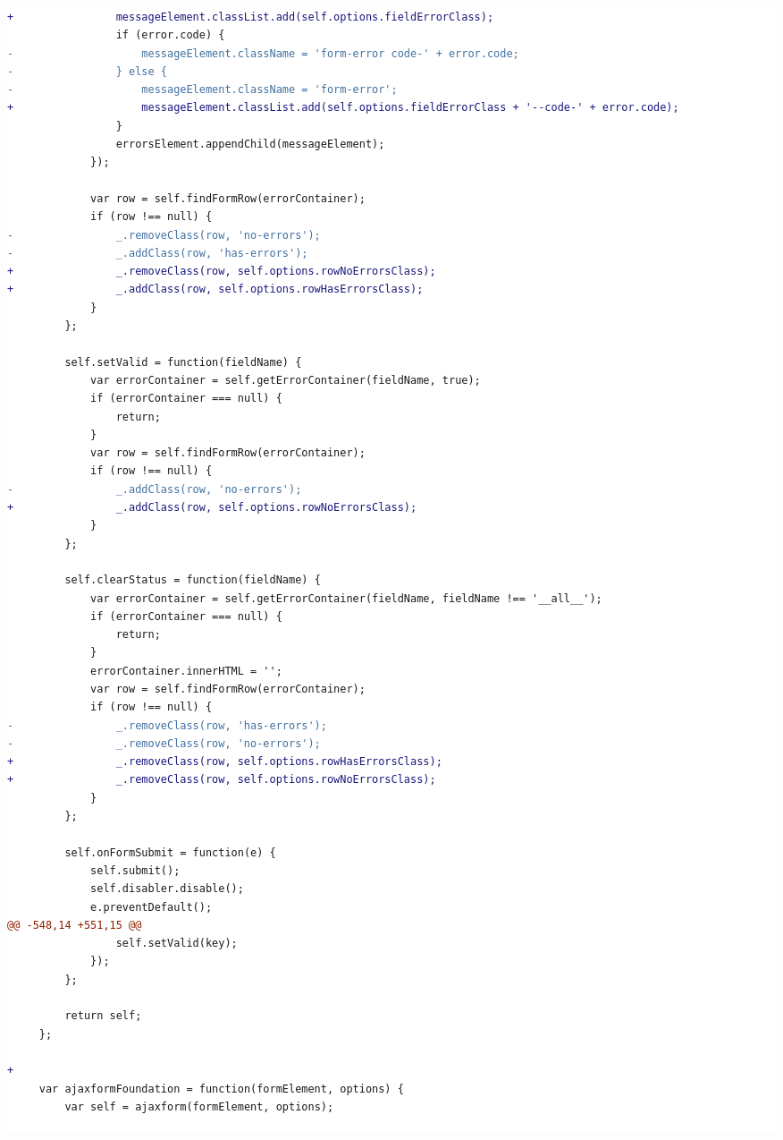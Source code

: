 ```diff
+                messageElement.classList.add(self.options.fieldErrorClass);
                 if (error.code) {
-                    messageElement.className = 'form-error code-' + error.code;
-                } else {
-                    messageElement.className = 'form-error';
+                    messageElement.classList.add(self.options.fieldErrorClass + '--code-' + error.code);
                 }
                 errorsElement.appendChild(messageElement);
             });
 
             var row = self.findFormRow(errorContainer);
             if (row !== null) {
-                _.removeClass(row, 'no-errors');
-                _.addClass(row, 'has-errors');
+                _.removeClass(row, self.options.rowNoErrorsClass);
+                _.addClass(row, self.options.rowHasErrorsClass);
             }
         };
 
         self.setValid = function(fieldName) {
             var errorContainer = self.getErrorContainer(fieldName, true);
             if (errorContainer === null) {
                 return;
             }
             var row = self.findFormRow(errorContainer);
             if (row !== null) {
-                _.addClass(row, 'no-errors');
+                _.addClass(row, self.options.rowNoErrorsClass);
             }
         };
 
         self.clearStatus = function(fieldName) {
             var errorContainer = self.getErrorContainer(fieldName, fieldName !== '__all__');
             if (errorContainer === null) {
                 return;
             }
             errorContainer.innerHTML = '';
             var row = self.findFormRow(errorContainer);
             if (row !== null) {
-                _.removeClass(row, 'has-errors');
-                _.removeClass(row, 'no-errors');
+                _.removeClass(row, self.options.rowHasErrorsClass);
+                _.removeClass(row, self.options.rowNoErrorsClass);
             }
         };
 
         self.onFormSubmit = function(e) {
             self.submit();
             self.disabler.disable();
             e.preventDefault();
@@ -548,14 +551,15 @@
                 self.setValid(key);
             });
         };
 
         return self;
     };
 
+
     var ajaxformFoundation = function(formElement, options) {
         var self = ajaxform(formElement, options);
 
```